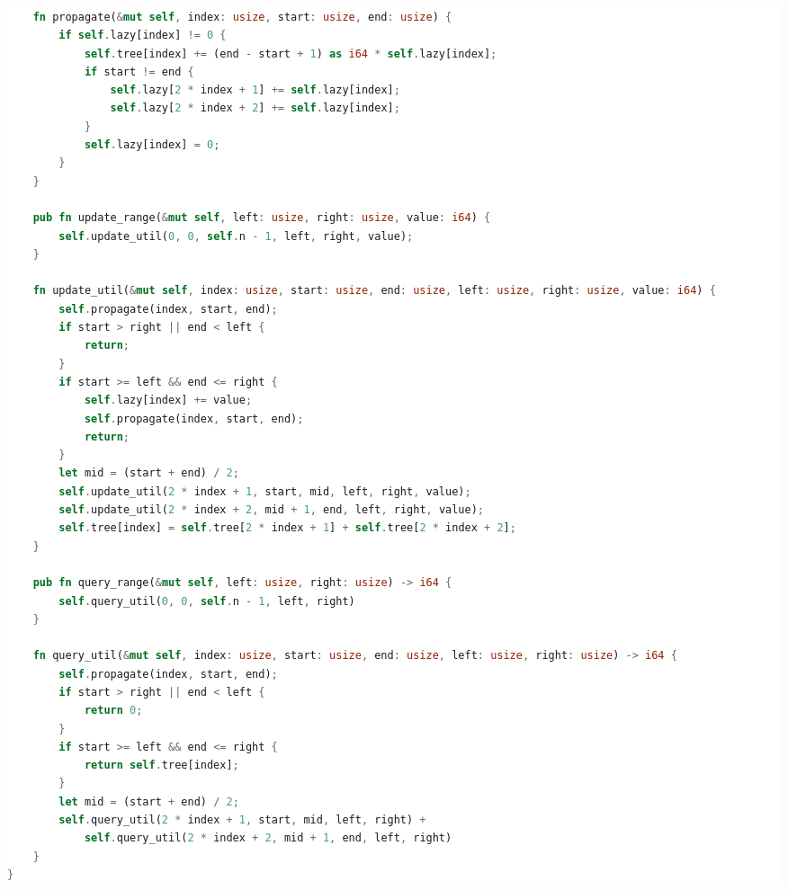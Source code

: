 ```rust
    fn propagate(&mut self, index: usize, start: usize, end: usize) {
        if self.lazy[index] != 0 {
            self.tree[index] += (end - start + 1) as i64 * self.lazy[index];
            if start != end {
                self.lazy[2 * index + 1] += self.lazy[index];
                self.lazy[2 * index + 2] += self.lazy[index];
            }
            self.lazy[index] = 0;
        }
    }

    pub fn update_range(&mut self, left: usize, right: usize, value: i64) {
        self.update_util(0, 0, self.n - 1, left, right, value);
    }

    fn update_util(&mut self, index: usize, start: usize, end: usize, left: usize, right: usize, value: i64) {
        self.propagate(index, start, end);
        if start > right || end < left {
            return;
        }
        if start >= left && end <= right {
            self.lazy[index] += value;
            self.propagate(index, start, end);
            return;
        }
        let mid = (start + end) / 2;
        self.update_util(2 * index + 1, start, mid, left, right, value);
        self.update_util(2 * index + 2, mid + 1, end, left, right, value);
        self.tree[index] = self.tree[2 * index + 1] + self.tree[2 * index + 2];
    }

    pub fn query_range(&mut self, left: usize, right: usize) -> i64 {
        self.query_util(0, 0, self.n - 1, left, right)
    }

    fn query_util(&mut self, index: usize, start: usize, end: usize, left: usize, right: usize) -> i64 {
        self.propagate(index, start, end);
        if start > right || end < left {
            return 0;
        }
        if start >= left && end <= right {
            return self.tree[index];
        }
        let mid = (start + end) / 2;
        self.query_util(2 * index + 1, start, mid, left, right) +
            self.query_util(2 * index + 2, mid + 1, end, left, right)
    }
}
```

